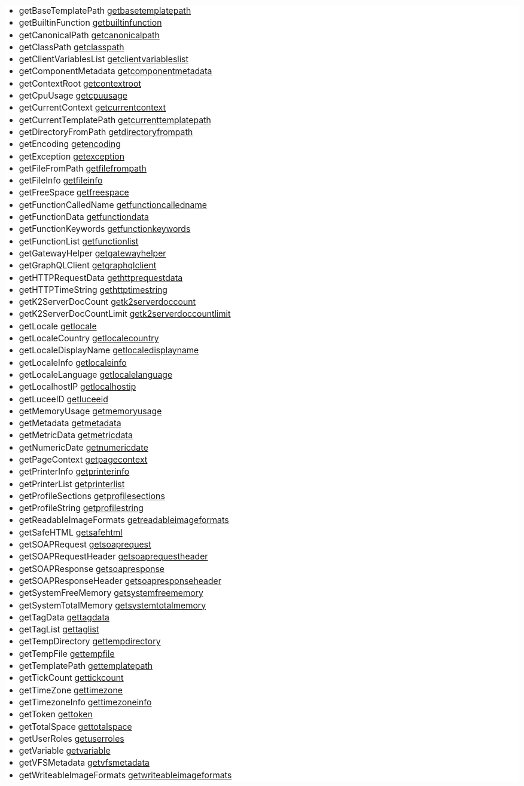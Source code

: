 - getBaseTemplatePath [getbasetemplatepath](../functions/getbasetemplatepath.md)
- getBuiltinFunction [getbuiltinfunction](../functions/getbuiltinfunction.md)
- getCanonicalPath [getcanonicalpath](../functions/getcanonicalpath.md)
- getClassPath [getclasspath](../functions/getclasspath.md)
- getClientVariablesList [getclientvariableslist](../functions/getclientvariableslist.md)
- getComponentMetadata [getcomponentmetadata](../functions/getcomponentmetadata.md)
- getContextRoot [getcontextroot](../functions/getcontextroot.md)
- getCpuUsage [getcpuusage](../functions/getcpuusage.md)
- getCurrentContext [getcurrentcontext](../functions/getcurrentcontext.md)
- getCurrentTemplatePath [getcurrenttemplatepath](../functions/getcurrenttemplatepath.md)
- getDirectoryFromPath [getdirectoryfrompath](../functions/getdirectoryfrompath.md)
- getEncoding [getencoding](../functions/getencoding.md)
- getException [getexception](../functions/getexception.md)
- getFileFromPath [getfilefrompath](../functions/getfilefrompath.md)
- getFileInfo [getfileinfo](../functions/getfileinfo.md)
- getFreeSpace [getfreespace](../functions/getfreespace.md)
- getFunctionCalledName [getfunctioncalledname](../functions/getfunctioncalledname.md)
- getFunctionData [getfunctiondata](../functions/getfunctiondata.md)
- getFunctionKeywords [getfunctionkeywords](../functions/getfunctionkeywords.md)
- getFunctionList [getfunctionlist](../functions/getfunctionlist.md)
- getGatewayHelper [getgatewayhelper](../functions/getgatewayhelper.md)
- getGraphQLClient [getgraphqlclient](../functions/getgraphqlclient.md)
- getHTTPRequestData [gethttprequestdata](../functions/gethttprequestdata.md)
- getHTTPTimeString [gethttptimestring](../functions/gethttptimestring.md)
- getK2ServerDocCount [getk2serverdoccount](../functions/getk2serverdoccount.md)
- getK2ServerDocCountLimit [getk2serverdoccountlimit](../functions/getk2serverdoccountlimit.md)
- getLocale [getlocale](../functions/getlocale.md)
- getLocaleCountry [getlocalecountry](../functions/getlocalecountry.md)
- getLocaleDisplayName [getlocaledisplayname](../functions/getlocaledisplayname.md)
- getLocaleInfo [getlocaleinfo](../functions/getlocaleinfo.md)
- getLocaleLanguage [getlocalelanguage](../functions/getlocalelanguage.md)
- getLocalhostIP [getlocalhostip](../functions/getlocalhostip.md)
- getLuceeID [getluceeid](../functions/getluceeid.md)
- getMemoryUsage [getmemoryusage](../functions/getmemoryusage.md)
- getMetadata [getmetadata](../functions/getmetadata.md)
- getMetricData [getmetricdata](../functions/getmetricdata.md)
- getNumericDate [getnumericdate](../functions/getnumericdate.md)
- getPageContext [getpagecontext](../functions/getpagecontext.md)
- getPrinterInfo [getprinterinfo](../functions/getprinterinfo.md)
- getPrinterList [getprinterlist](../functions/getprinterlist.md)
- getProfileSections [getprofilesections](../functions/getprofilesections.md)
- getProfileString [getprofilestring](../functions/getprofilestring.md)
- getReadableImageFormats [getreadableimageformats](../functions/getreadableimageformats.md)
- getSafeHTML [getsafehtml](../functions/getsafehtml.md)
- getSOAPRequest [getsoaprequest](../functions/getsoaprequest.md)
- getSOAPRequestHeader [getsoaprequestheader](../functions/getsoaprequestheader.md)
- getSOAPResponse [getsoapresponse](../functions/getsoapresponse.md)
- getSOAPResponseHeader [getsoapresponseheader](../functions/getsoapresponseheader.md)
- getSystemFreeMemory [getsystemfreememory](../functions/getsystemfreememory.md)
- getSystemTotalMemory [getsystemtotalmemory](../functions/getsystemtotalmemory.md)
- getTagData [gettagdata](../functions/gettagdata.md)
- getTagList [gettaglist](../functions/gettaglist.md)
- getTempDirectory [gettempdirectory](../functions/gettempdirectory.md)
- getTempFile [gettempfile](../functions/gettempfile.md)
- getTemplatePath [gettemplatepath](../functions/gettemplatepath.md)
- getTickCount [gettickcount](../functions/gettickcount.md)
- getTimeZone [gettimezone](../functions/gettimezone.md)
- getTimezoneInfo [gettimezoneinfo](../functions/gettimezoneinfo.md)
- getToken [gettoken](../functions/gettoken.md)
- getTotalSpace [gettotalspace](../functions/gettotalspace.md)
- getUserRoles [getuserroles](../functions/getuserroles.md)
- getVariable [getvariable](../functions/getvariable.md)
- getVFSMetadata [getvfsmetadata](../functions/getvfsmetadata.md)
- getWriteableImageFormats [getwriteableimageformats](../functions/getwriteableimageformats.md)
